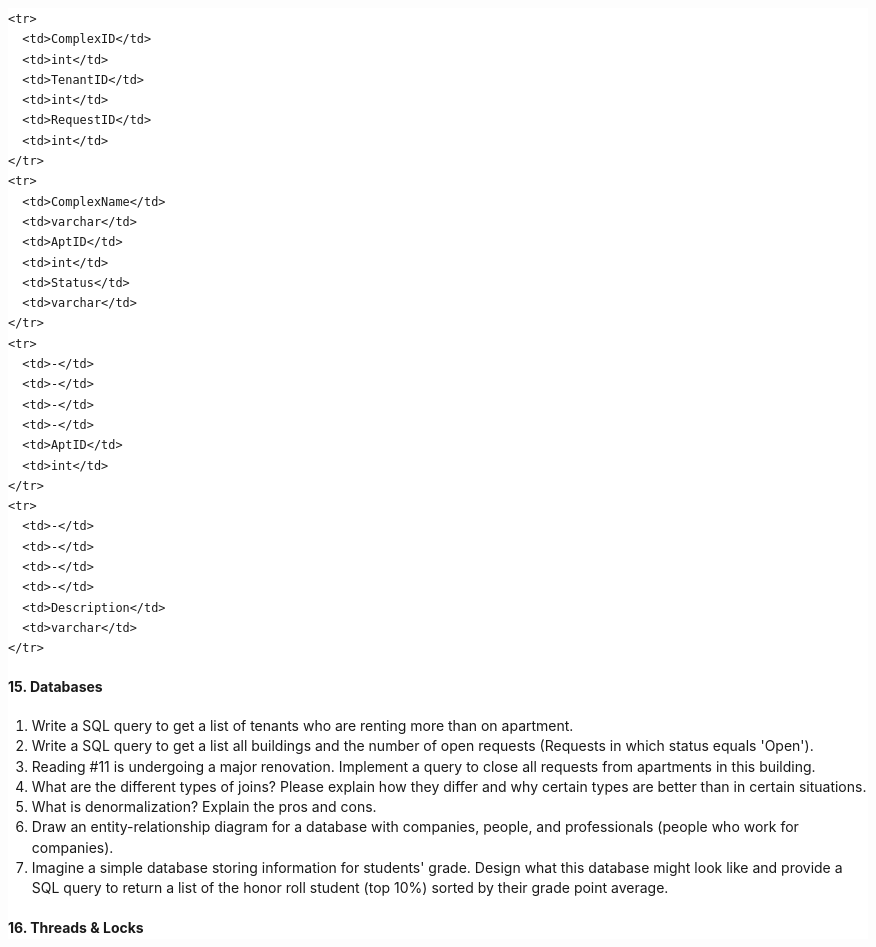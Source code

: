     <tr>
      <td>ComplexID</td>
      <td>int</td>
      <td>TenantID</td>
      <td>int</td>
      <td>RequestID</td>
      <td>int</td>
    </tr>
    <tr>
      <td>ComplexName</td>
      <td>varchar</td>
      <td>AptID</td>
      <td>int</td>
      <td>Status</td>
      <td>varchar</td>
    </tr>
    <tr>
      <td>-</td>
      <td>-</td>
      <td>-</td>
      <td>-</td>
      <td>AptID</td>
      <td>int</td>
    </tr>
    <tr>
      <td>-</td>
      <td>-</td>
      <td>-</td>
      <td>-</td>
      <td>Description</td>
      <td>varchar</td>
    </tr>
  </tbody>
</table>

#### 15. Databases

1. Write a SQL query to get a list of tenants who are renting more than on apartment.
2. Write a SQL query to get a list all buildings and the number of open requests (Requests in which status equals 'Open').
3. Reading #11 is undergoing a major renovation. Implement a query to close all requests from apartments in this building.
4. What are the different types of joins? Please explain how they differ and why certain types are better than in certain situations.
5. What is denormalization? Explain the pros and cons.
6. Draw an entity-relationship diagram for a database with companies, people, and professionals (people who work for companies).
7. Imagine a simple database storing information for students' grade. Design what this database might look like and provide a SQL query to return a list of the honor roll student (top 10%) sorted by their grade point average.

#### 16. Threads & Locks
